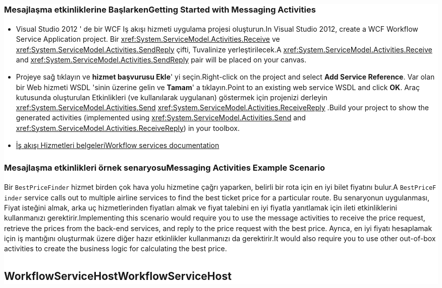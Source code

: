 ### <a name="getting-started-with-messaging-activities"></a><span data-ttu-id="303c5-110">Mesajlaşma etkinliklerine Başlarken</span><span class="sxs-lookup"><span data-stu-id="303c5-110">Getting Started with Messaging Activities</span></span>

- <span data-ttu-id="303c5-111">Visual Studio 2012 ' de bir WCF Iş akışı hizmeti uygulama projesi oluşturun.</span><span class="sxs-lookup"><span data-stu-id="303c5-111">In Visual Studio 2012, create a WCF Workflow Service Application project.</span></span> <span data-ttu-id="303c5-112">Bir <xref:System.ServiceModel.Activities.Receive> ve <xref:System.ServiceModel.Activities.SendReply> çifti, Tuvalinize yerleştirilecek.</span><span class="sxs-lookup"><span data-stu-id="303c5-112">A <xref:System.ServiceModel.Activities.Receive> and <xref:System.ServiceModel.Activities.SendReply> pair will be placed on your canvas.</span></span>

- <span data-ttu-id="303c5-113">Projeye sağ tıklayın ve **hizmet başvurusu Ekle**' yi seçin.</span><span class="sxs-lookup"><span data-stu-id="303c5-113">Right-click on the project and select **Add Service Reference**.</span></span> <span data-ttu-id="303c5-114">Var olan bir Web hizmeti WSDL 'sinin üzerine gelin ve **Tamam**' a tıklayın.</span><span class="sxs-lookup"><span data-stu-id="303c5-114">Point to an existing web service WSDL and click **OK**.</span></span> <span data-ttu-id="303c5-115">Araç kutusunda oluşturulan Etkinlikleri (ve kullanılarak uygulanan) göstermek için projenizi derleyin <xref:System.ServiceModel.Activities.Send> <xref:System.ServiceModel.Activities.ReceiveReply> .</span><span class="sxs-lookup"><span data-stu-id="303c5-115">Build your project to show the generated activities (implemented using <xref:System.ServiceModel.Activities.Send> and <xref:System.ServiceModel.Activities.ReceiveReply>) in your toolbox.</span></span>

- [<span data-ttu-id="303c5-116">İş akışı Hizmetleri belgeleri</span><span class="sxs-lookup"><span data-stu-id="303c5-116">Workflow services documentation</span></span>](../wcf/feature-details/workflow-services.md)

### <a name="messaging-activities-example-scenario"></a><span data-ttu-id="303c5-117">Mesajlaşma etkinlikleri örnek senaryosu</span><span class="sxs-lookup"><span data-stu-id="303c5-117">Messaging Activities Example Scenario</span></span>

<span data-ttu-id="303c5-118">Bir `BestPriceFinder` hizmet birden çok hava yolu hizmetine çağrı yaparken, belirli bir rota için en iyi bilet fiyatını bulur.</span><span class="sxs-lookup"><span data-stu-id="303c5-118">A `BestPriceFinder` service calls out to multiple airline services to find the best ticket price for a particular route.</span></span> <span data-ttu-id="303c5-119">Bu senaryonun uygulanması, Fiyat isteğini almak, arka uç hizmetlerinden fiyatları almak ve fiyat talebini en iyi fiyatla yanıtlamak için ileti etkinliklerini kullanmanızı gerektirir.</span><span class="sxs-lookup"><span data-stu-id="303c5-119">Implementing this scenario would require you to use the message activities to receive the price request, retrieve the prices from the back-end services, and reply to the price request with the best price.</span></span> <span data-ttu-id="303c5-120">Ayrıca, en iyi fiyatı hesaplamak için iş mantığını oluşturmak üzere diğer hazır etkinlikler kullanmanızı da gerektirir.</span><span class="sxs-lookup"><span data-stu-id="303c5-120">It would also require you to use other out-of-box activities to create the business logic for calculating the best price.</span></span>

## <a name="workflowservicehost"></a><span data-ttu-id="303c5-121">WorkflowServiceHost</span><span class="sxs-lookup"><span data-stu-id="303c5-121">WorkflowServiceHost</span></span>
